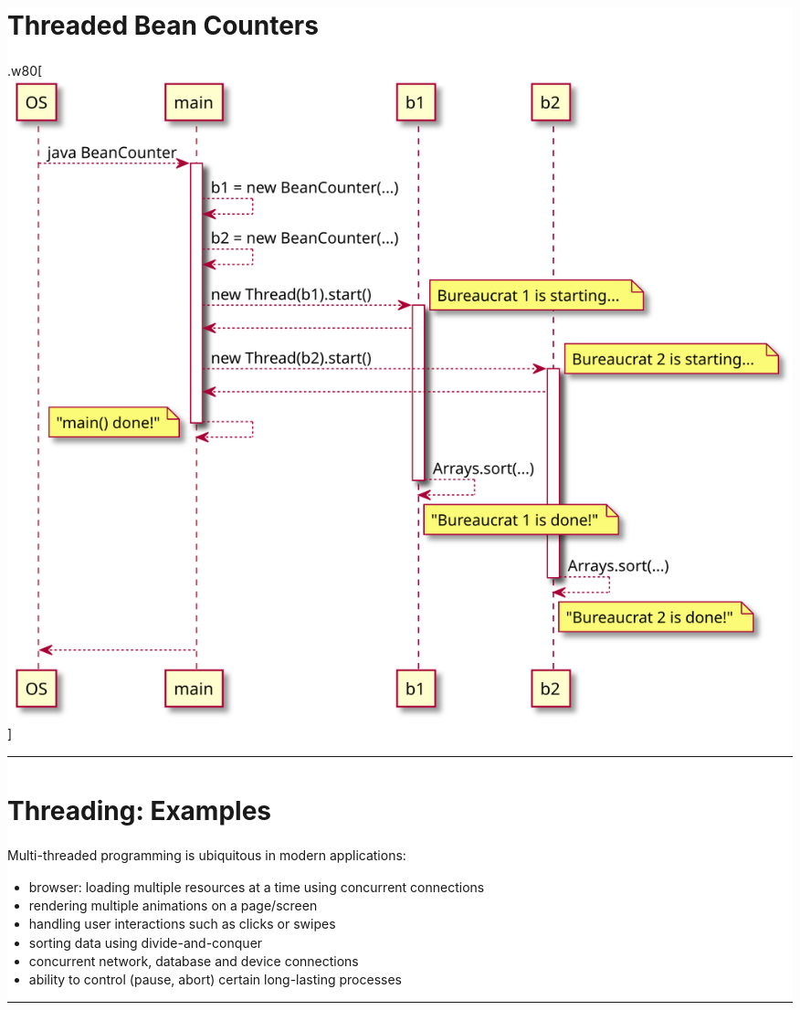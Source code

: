 # Threaded Bean Counters

.w80[
![bureaucrats-2](../ohm-softa.github.io/assets/bureaucrats_001.svg)
]

---

# Threading: Examples

Multi-threaded programming is ubiquitous in modern applications:
- browser: loading multiple resources at a time using concurrent connections
- rendering multiple animations on a page/screen
- handling user interactions such as clicks or swipes
- sorting data using divide-and-conquer
- concurrent network, database and device connections
- ability to control (pause, abort) certain long-lasting processes

---